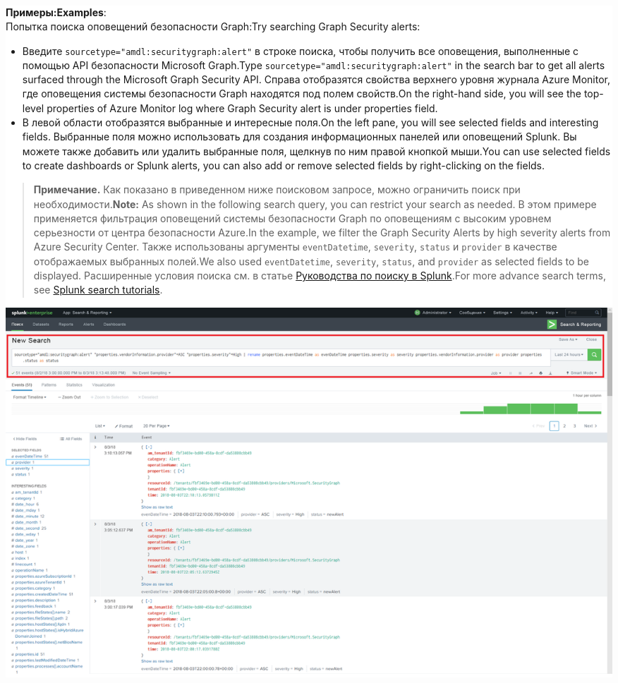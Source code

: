 <span data-ttu-id="d6aa6-243">**Примеры:**</span><span class="sxs-lookup"><span data-stu-id="d6aa6-243">**Examples**:</span></span><br/>
<span data-ttu-id="d6aa6-244">Попытка поиска оповещений безопасности Graph:</span><span class="sxs-lookup"><span data-stu-id="d6aa6-244">Try searching Graph Security alerts:</span></span>

- <span data-ttu-id="d6aa6-245">Введите `sourcetype="amdl:securitygraph:alert"` в строке поиска, чтобы получить все оповещения, выполненные с помощью API безопасности Microsoft Graph.</span><span class="sxs-lookup"><span data-stu-id="d6aa6-245">Type `sourcetype="amdl:securitygraph:alert"` in the search bar to get all alerts surfaced through the Microsoft Graph Security API.</span></span> <span data-ttu-id="d6aa6-246">Справа отобразятся свойства верхнего уровня журнала Azure Monitor, где оповещения системы безопасности Graph находятся под полем свойств.</span><span class="sxs-lookup"><span data-stu-id="d6aa6-246">On the right-hand side, you will see the top-level properties of Azure Monitor log where Graph Security alert is under properties field.</span></span><br/>
- <span data-ttu-id="d6aa6-247">В левой области отобразятся выбранные и интересные поля.</span><span class="sxs-lookup"><span data-stu-id="d6aa6-247">On the left pane, you will see selected fields and interesting fields.</span></span> <span data-ttu-id="d6aa6-248">Выбранные поля можно использовать для создания информационных панелей или оповещений Splunk. Вы можете также добавить или удалить выбранные поля, щелкнув по ним правой кнопкой мыши.</span><span class="sxs-lookup"><span data-stu-id="d6aa6-248">You can use selected fields to create dashboards or Splunk alerts, you can also add or remove selected fields by right-clicking on the fields.</span></span>  
> <span data-ttu-id="d6aa6-249">**Примечание.** Как показано в приведенном ниже поисковом запросе, можно ограничить поиск при необходимости.</span><span class="sxs-lookup"><span data-stu-id="d6aa6-249">**Note:** As shown in the following search query, you can restrict your search as needed.</span></span> <span data-ttu-id="d6aa6-250">В этом примере применяется фильтрация оповещений системы безопасности Graph по оповещениям с высоким уровнем серьезности от центра безопасности Azure.</span><span class="sxs-lookup"><span data-stu-id="d6aa6-250">In the example, we filter the Graph Security Alerts by high severity alerts from Azure Security Center.</span></span> <span data-ttu-id="d6aa6-251">Также использованы аргументы `eventDatetime`, `severity`, `status` и `provider` в качестве отображаемых выбранных полей.</span><span class="sxs-lookup"><span data-stu-id="d6aa6-251">We also used `eventDatetime`, `severity`, `status`, and `provider` as selected fields to be displayed.</span></span> <span data-ttu-id="d6aa6-252">Расширенные условия поиска см. в статье [Руководства по поиску в Splunk](https://docs.splunk.com/Documentation/Splunk/7.1.2/SearchTutorial/WelcometotheSearchTutorial).</span><span class="sxs-lookup"><span data-stu-id="d6aa6-252">For more advance search terms, see [Splunk search tutorials](https://docs.splunk.com/Documentation/Splunk/7.1.2/SearchTutorial/WelcometotheSearchTutorial).</span></span>

 ![splunk_search_query](images/splunk-search-query.png)
